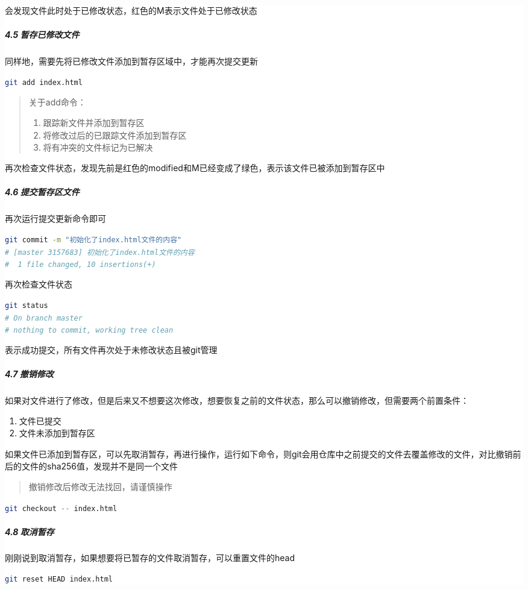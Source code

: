 会发现文件此时处于已修改状态，红色的M表示文件处于已修改状态

##### 4.5 暂存已修改文件

同样地，需要先将已修改文件添加到暂存区域中，才能再次提交更新

```bash
git add index.html
```

> 关于add命令：
>
> 1. 跟踪新文件并添加到暂存区
> 2. 将修改过后的已跟踪文件添加到暂存区
> 3. 将有冲突的文件标记为已解决

再次检查文件状态，发现先前是红色的modified和M已经变成了绿色，表示该文件已被添加到暂存区中

##### 4.6 提交暂存区文件

再次运行提交更新命令即可

```bash
git commit -m "初始化了index.html文件的内容"
# [master 3157683] 初始化了index.html文件的内容
#  1 file changed, 10 insertions(+)
```

再次检查文件状态

```bash
git status
# On branch master
# nothing to commit, working tree clean
```

表示成功提交，所有文件再次处于未修改状态且被git管理

##### 4.7 撤销修改

如果对文件进行了修改，但是后来又不想要这次修改，想要恢复之前的文件状态，那么可以撤销修改，但需要两个前置条件：

1. 文件已提交
2. 文件未添加到暂存区

如果文件已添加到暂存区，可以先取消暂存，再进行操作，运行如下命令，则git会用仓库中之前提交的文件去覆盖修改的文件，对比撤销前后的文件的sha256值，发现并不是同一个文件

> 撤销修改后修改无法找回，请谨慎操作

```bash
git checkout -- index.html
```

##### 4.8 取消暂存

刚刚说到取消暂存，如果想要将已暂存的文件取消暂存，可以重置文件的head

```bash
git reset HEAD index.html
```
